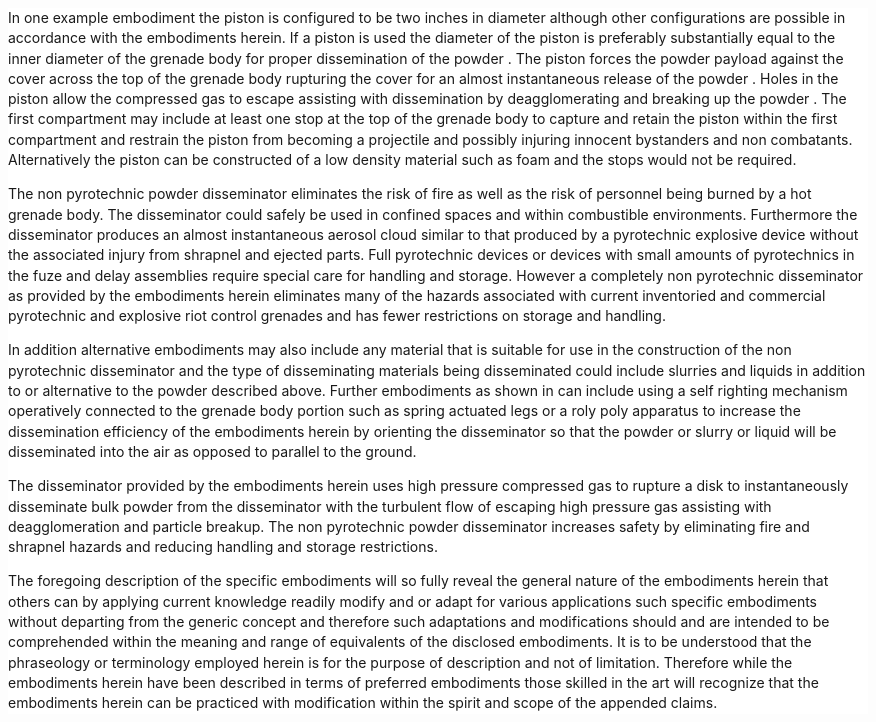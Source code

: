 In one example embodiment the piston is configured to be two inches in diameter although other configurations are possible in accordance with the embodiments herein. If a piston is used the diameter of the piston is preferably substantially equal to the inner diameter of the grenade body for proper dissemination of the powder . The piston forces the powder payload against the cover across the top of the grenade body rupturing the cover for an almost instantaneous release of the powder . Holes in the piston allow the compressed gas to escape assisting with dissemination by deagglomerating and breaking up the powder . The first compartment may include at least one stop at the top of the grenade body to capture and retain the piston within the first compartment and restrain the piston from becoming a projectile and possibly injuring innocent bystanders and non combatants. Alternatively the piston can be constructed of a low density material such as foam and the stops would not be required.

The non pyrotechnic powder disseminator eliminates the risk of fire as well as the risk of personnel being burned by a hot grenade body. The disseminator could safely be used in confined spaces and within combustible environments. Furthermore the disseminator produces an almost instantaneous aerosol cloud similar to that produced by a pyrotechnic explosive device without the associated injury from shrapnel and ejected parts. Full pyrotechnic devices or devices with small amounts of pyrotechnics in the fuze and delay assemblies require special care for handling and storage. However a completely non pyrotechnic disseminator as provided by the embodiments herein eliminates many of the hazards associated with current inventoried and commercial pyrotechnic and explosive riot control grenades and has fewer restrictions on storage and handling.

In addition alternative embodiments may also include any material that is suitable for use in the construction of the non pyrotechnic disseminator and the type of disseminating materials being disseminated could include slurries and liquids in addition to or alternative to the powder described above. Further embodiments as shown in can include using a self righting mechanism operatively connected to the grenade body portion such as spring actuated legs or a roly poly apparatus to increase the dissemination efficiency of the embodiments herein by orienting the disseminator so that the powder or slurry or liquid will be disseminated into the air as opposed to parallel to the ground.

The disseminator provided by the embodiments herein uses high pressure compressed gas to rupture a disk to instantaneously disseminate bulk powder from the disseminator with the turbulent flow of escaping high pressure gas assisting with deagglomeration and particle breakup. The non pyrotechnic powder disseminator increases safety by eliminating fire and shrapnel hazards and reducing handling and storage restrictions.

The foregoing description of the specific embodiments will so fully reveal the general nature of the embodiments herein that others can by applying current knowledge readily modify and or adapt for various applications such specific embodiments without departing from the generic concept and therefore such adaptations and modifications should and are intended to be comprehended within the meaning and range of equivalents of the disclosed embodiments. It is to be understood that the phraseology or terminology employed herein is for the purpose of description and not of limitation. Therefore while the embodiments herein have been described in terms of preferred embodiments those skilled in the art will recognize that the embodiments herein can be practiced with modification within the spirit and scope of the appended claims.

